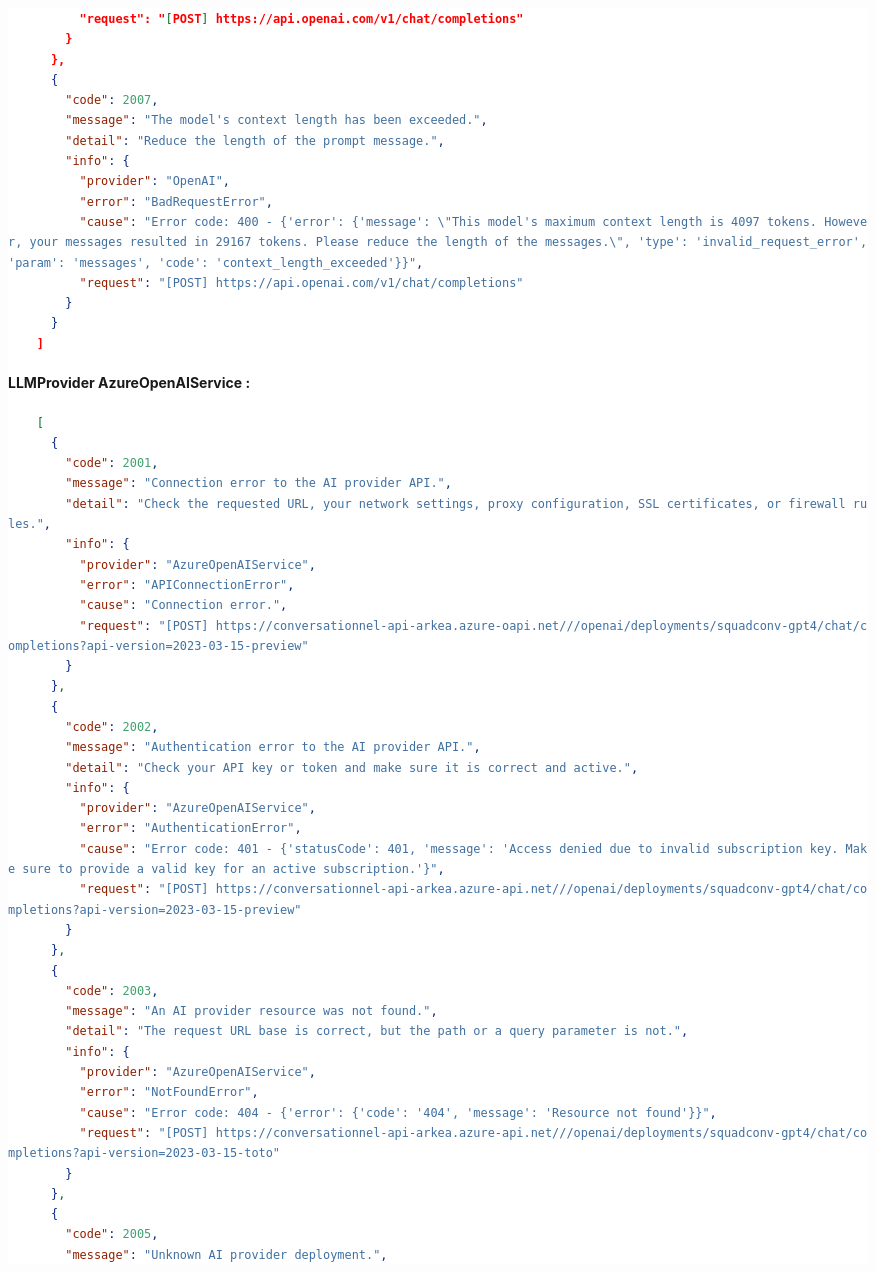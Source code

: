 ```json
          "request": "[POST] https://api.openai.com/v1/chat/completions"
        }
      },
      {
        "code": 2007,
        "message": "The model's context length has been exceeded.",
        "detail": "Reduce the length of the prompt message.",
        "info": {
          "provider": "OpenAI",
          "error": "BadRequestError",
          "cause": "Error code: 400 - {'error': {'message': \"This model's maximum context length is 4097 tokens. However, your messages resulted in 29167 tokens. Please reduce the length of the messages.\", 'type': 'invalid_request_error', 'param': 'messages', 'code': 'context_length_exceeded'}}",
          "request": "[POST] https://api.openai.com/v1/chat/completions"
        }
      }
    ]
```

#### LLMProvider AzureOpenAIService :
```json
    [
      {
        "code": 2001,
        "message": "Connection error to the AI provider API.",
        "detail": "Check the requested URL, your network settings, proxy configuration, SSL certificates, or firewall rules.",
        "info": {
          "provider": "AzureOpenAIService",
          "error": "APIConnectionError",
          "cause": "Connection error.",
          "request": "[POST] https://conversationnel-api-arkea.azure-oapi.net///openai/deployments/squadconv-gpt4/chat/completions?api-version=2023-03-15-preview"
        }
      },
      {
        "code": 2002,
        "message": "Authentication error to the AI provider API.",
        "detail": "Check your API key or token and make sure it is correct and active.",
        "info": {
          "provider": "AzureOpenAIService",
          "error": "AuthenticationError",
          "cause": "Error code: 401 - {'statusCode': 401, 'message': 'Access denied due to invalid subscription key. Make sure to provide a valid key for an active subscription.'}",
          "request": "[POST] https://conversationnel-api-arkea.azure-api.net///openai/deployments/squadconv-gpt4/chat/completions?api-version=2023-03-15-preview"
        }
      },
      {
        "code": 2003,
        "message": "An AI provider resource was not found.",
        "detail": "The request URL base is correct, but the path or a query parameter is not.",
        "info": {
          "provider": "AzureOpenAIService",
          "error": "NotFoundError",
          "cause": "Error code: 404 - {'error': {'code': '404', 'message': 'Resource not found'}}",
          "request": "[POST] https://conversationnel-api-arkea.azure-api.net///openai/deployments/squadconv-gpt4/chat/completions?api-version=2023-03-15-toto"
        }
      },
      {
        "code": 2005,
        "message": "Unknown AI provider deployment.",
```